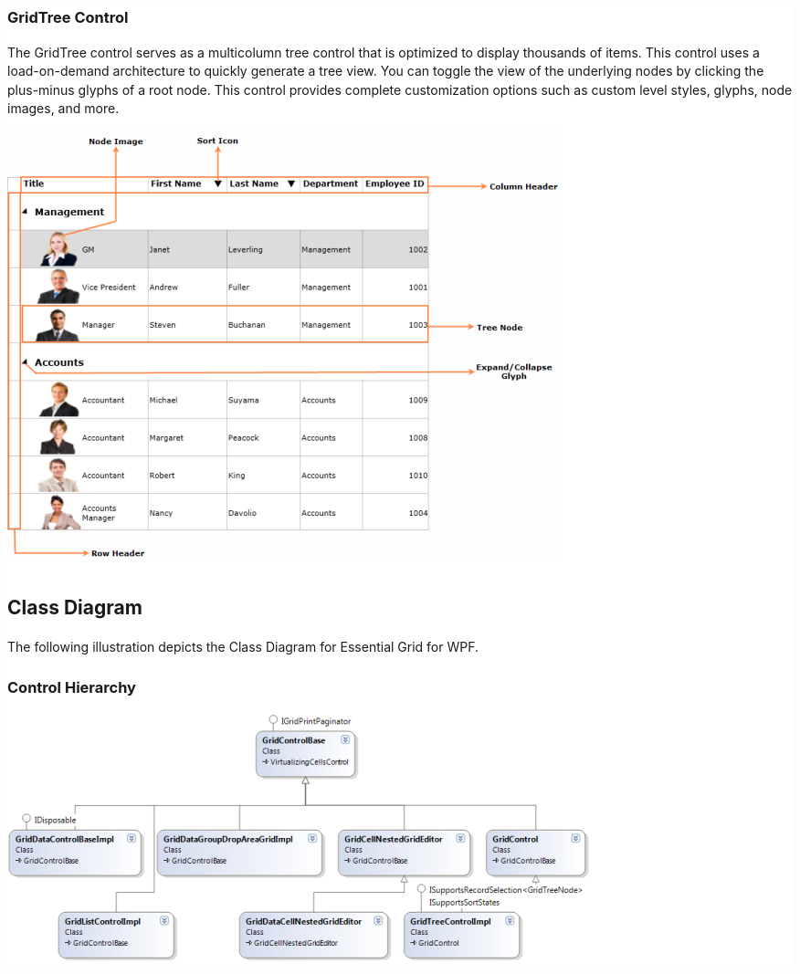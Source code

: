 

### GridTree Control

The GridTree control serves as a multicolumn tree control that is optimized to display thousands of items. This control uses a load-on-demand architecture to quickly generate a tree view. You can toggle the view of the underlying nodes by clicking the plus-minus glyphs of a root node. This control provides complete customization options such as custom level styles, glyphs, node images, and more.



![](Getting-Started_images/Getting-Started_img3.png)



## Class Diagram 

The following illustration depicts the Class Diagram for Essential Grid for WPF.

### Control Hierarchy

![](Getting-Started_images/Getting-Started_img4.png)

